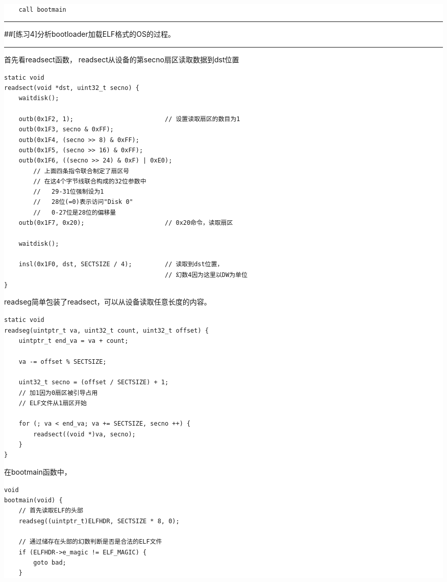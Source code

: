 	    call bootmain

-------

##[练习4]分析bootloader加载ELF格式的OS的过程。

-------

首先看readsect函数， readsect从设备的第secno扇区读取数据到dst位置

	static void
	readsect(void *dst, uint32_t secno) {
	    waitdisk();
	
	    outb(0x1F2, 1);                         // 设置读取扇区的数目为1
	    outb(0x1F3, secno & 0xFF);
	    outb(0x1F4, (secno >> 8) & 0xFF);
	    outb(0x1F5, (secno >> 16) & 0xFF);
	    outb(0x1F6, ((secno >> 24) & 0xF) | 0xE0);
	        // 上面四条指令联合制定了扇区号
	        // 在这4个字节线联合构成的32位参数中
	        //   29-31位强制设为1
	        //   28位(=0)表示访问"Disk 0"
	        //   0-27位是28位的偏移量
	    outb(0x1F7, 0x20);                      // 0x20命令，读取扇区
	
	    waitdisk();

	    insl(0x1F0, dst, SECTSIZE / 4);         // 读取到dst位置，
	                                            // 幻数4因为这里以DW为单位
	}
readseg简单包装了readsect，可以从设备读取任意长度的内容。

	static void
	readseg(uintptr_t va, uint32_t count, uint32_t offset) {
	    uintptr_t end_va = va + count;
	
	    va -= offset % SECTSIZE;
	
	    uint32_t secno = (offset / SECTSIZE) + 1; 
	    // 加1因为0扇区被引导占用
	    // ELF文件从1扇区开始
	
	    for (; va < end_va; va += SECTSIZE, secno ++) {
	        readsect((void *)va, secno);
	    }
	}
在bootmain函数中，

	void
	bootmain(void) {
	    // 首先读取ELF的头部
	    readseg((uintptr_t)ELFHDR, SECTSIZE * 8, 0);
	
	    // 通过储存在头部的幻数判断是否是合法的ELF文件
	    if (ELFHDR->e_magic != ELF_MAGIC) {
	        goto bad;
	    }
	